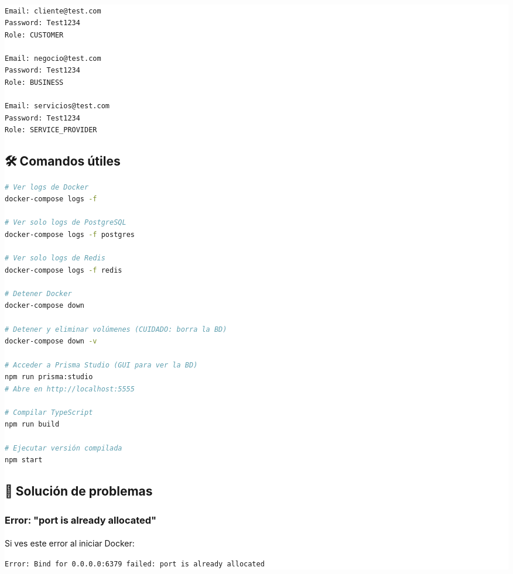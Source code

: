 ```
Email: cliente@test.com
Password: Test1234
Role: CUSTOMER

Email: negocio@test.com
Password: Test1234
Role: BUSINESS

Email: servicios@test.com
Password: Test1234
Role: SERVICE_PROVIDER
```

## 🛠️ Comandos útiles

```bash
# Ver logs de Docker
docker-compose logs -f

# Ver solo logs de PostgreSQL
docker-compose logs -f postgres

# Ver solo logs de Redis
docker-compose logs -f redis

# Detener Docker
docker-compose down

# Detener y eliminar volúmenes (CUIDADO: borra la BD)
docker-compose down -v

# Acceder a Prisma Studio (GUI para ver la BD)
npm run prisma:studio
# Abre en http://localhost:5555

# Compilar TypeScript
npm run build

# Ejecutar versión compilada
npm start
```

## 🐛 Solución de problemas

### Error: "port is already allocated"

Si ves este error al iniciar Docker:

```bash
Error: Bind for 0.0.0.0:6379 failed: port is already allocated
```
